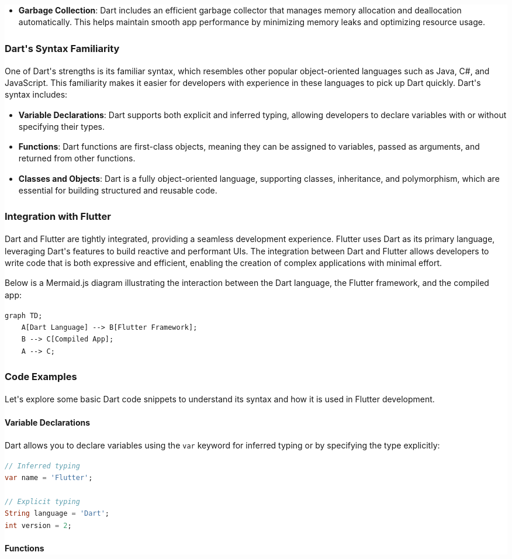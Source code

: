 - **Garbage Collection**: Dart includes an efficient garbage collector that manages memory allocation and deallocation automatically. This helps maintain smooth app performance by minimizing memory leaks and optimizing resource usage.

### Dart's Syntax Familiarity

One of Dart's strengths is its familiar syntax, which resembles other popular object-oriented languages such as Java, C#, and JavaScript. This familiarity makes it easier for developers with experience in these languages to pick up Dart quickly. Dart's syntax includes:

- **Variable Declarations**: Dart supports both explicit and inferred typing, allowing developers to declare variables with or without specifying their types.

- **Functions**: Dart functions are first-class objects, meaning they can be assigned to variables, passed as arguments, and returned from other functions.

- **Classes and Objects**: Dart is a fully object-oriented language, supporting classes, inheritance, and polymorphism, which are essential for building structured and reusable code.

### Integration with Flutter

Dart and Flutter are tightly integrated, providing a seamless development experience. Flutter uses Dart as its primary language, leveraging Dart's features to build reactive and performant UIs. The integration between Dart and Flutter allows developers to write code that is both expressive and efficient, enabling the creation of complex applications with minimal effort.

Below is a Mermaid.js diagram illustrating the interaction between the Dart language, the Flutter framework, and the compiled app:

```mermaid
graph TD;
    A[Dart Language] --> B[Flutter Framework];
    B --> C[Compiled App];
    A --> C;
```

### Code Examples

Let's explore some basic Dart code snippets to understand its syntax and how it is used in Flutter development.

#### Variable Declarations

Dart allows you to declare variables using the `var` keyword for inferred typing or by specifying the type explicitly:

```dart
// Inferred typing
var name = 'Flutter';

// Explicit typing
String language = 'Dart';
int version = 2;
```

#### Functions
